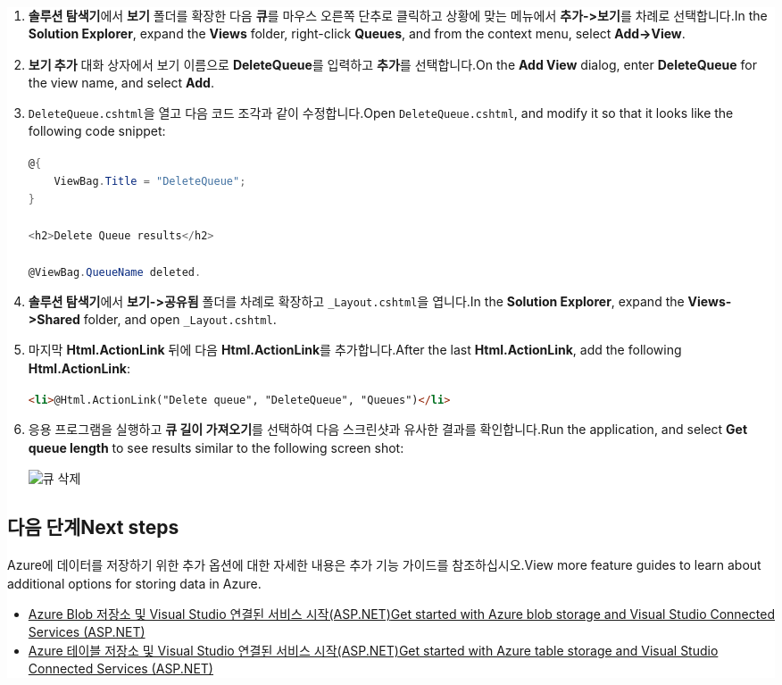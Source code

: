 1. <span data-ttu-id="b1549-242">**솔루션 탐색기**에서 **보기** 폴더를 확장한 다음 **큐**를 마우스 오른쪽 단추로 클릭하고 상황에 맞는 메뉴에서 **추가->보기**를 차례로 선택합니다.</span><span class="sxs-lookup"><span data-stu-id="b1549-242">In the **Solution Explorer**, expand the **Views** folder, right-click **Queues**, and from the context menu, select **Add->View**.</span></span>

1. <span data-ttu-id="b1549-243">**보기 추가** 대화 상자에서 보기 이름으로 **DeleteQueue**를 입력하고 **추가**를 선택합니다.</span><span class="sxs-lookup"><span data-stu-id="b1549-243">On the **Add View** dialog, enter **DeleteQueue** for the view name, and select **Add**.</span></span>

1. <span data-ttu-id="b1549-244">`DeleteQueue.cshtml`을 열고 다음 코드 조각과 같이 수정합니다.</span><span class="sxs-lookup"><span data-stu-id="b1549-244">Open `DeleteQueue.cshtml`, and modify it so that it looks like the following code snippet:</span></span>

    ```csharp
    @{
        ViewBag.Title = "DeleteQueue";
    }
    
    <h2>Delete Queue results</h2>
    
    @ViewBag.QueueName deleted.
    ```

1. <span data-ttu-id="b1549-245">**솔루션 탐색기**에서 **보기->공유됨** 폴더를 차례로 확장하고 `_Layout.cshtml`을 엽니다.</span><span class="sxs-lookup"><span data-stu-id="b1549-245">In the **Solution Explorer**, expand the **Views->Shared** folder, and open `_Layout.cshtml`.</span></span>

1. <span data-ttu-id="b1549-246">마지막 **Html.ActionLink** 뒤에 다음 **Html.ActionLink**를 추가합니다.</span><span class="sxs-lookup"><span data-stu-id="b1549-246">After the last **Html.ActionLink**, add the following **Html.ActionLink**:</span></span>

    ```html
    <li>@Html.ActionLink("Delete queue", "DeleteQueue", "Queues")</li>
    ```

1. <span data-ttu-id="b1549-247">응용 프로그램을 실행하고 **큐 길이 가져오기**를 선택하여 다음 스크린샷과 유사한 결과를 확인합니다.</span><span class="sxs-lookup"><span data-stu-id="b1549-247">Run the application, and select **Get queue length** to see results similar to the following screen shot:</span></span>
  
    ![큐 삭제](./media/vs-storage-aspnet-getting-started-queues/delete-queue-results.png)

## <a name="next-steps"></a><span data-ttu-id="b1549-249">다음 단계</span><span class="sxs-lookup"><span data-stu-id="b1549-249">Next steps</span></span>
<span data-ttu-id="b1549-250">Azure에 데이터를 저장하기 위한 추가 옵션에 대한 자세한 내용은 추가 기능 가이드를 참조하십시오.</span><span class="sxs-lookup"><span data-stu-id="b1549-250">View more feature guides to learn about additional options for storing data in Azure.</span></span>

  * [<span data-ttu-id="b1549-251">Azure Blob 저장소 및 Visual Studio 연결된 서비스 시작(ASP.NET)</span><span class="sxs-lookup"><span data-stu-id="b1549-251">Get started with Azure blob storage and Visual Studio Connected Services (ASP.NET)</span></span>](../storage/vs-storage-aspnet-getting-started-blobs.md)
  * [<span data-ttu-id="b1549-252">Azure 테이블 저장소 및 Visual Studio 연결된 서비스 시작(ASP.NET)</span><span class="sxs-lookup"><span data-stu-id="b1549-252">Get started with Azure table storage and Visual Studio Connected Services (ASP.NET)</span></span>](vs-storage-aspnet-getting-started-tables.md)

